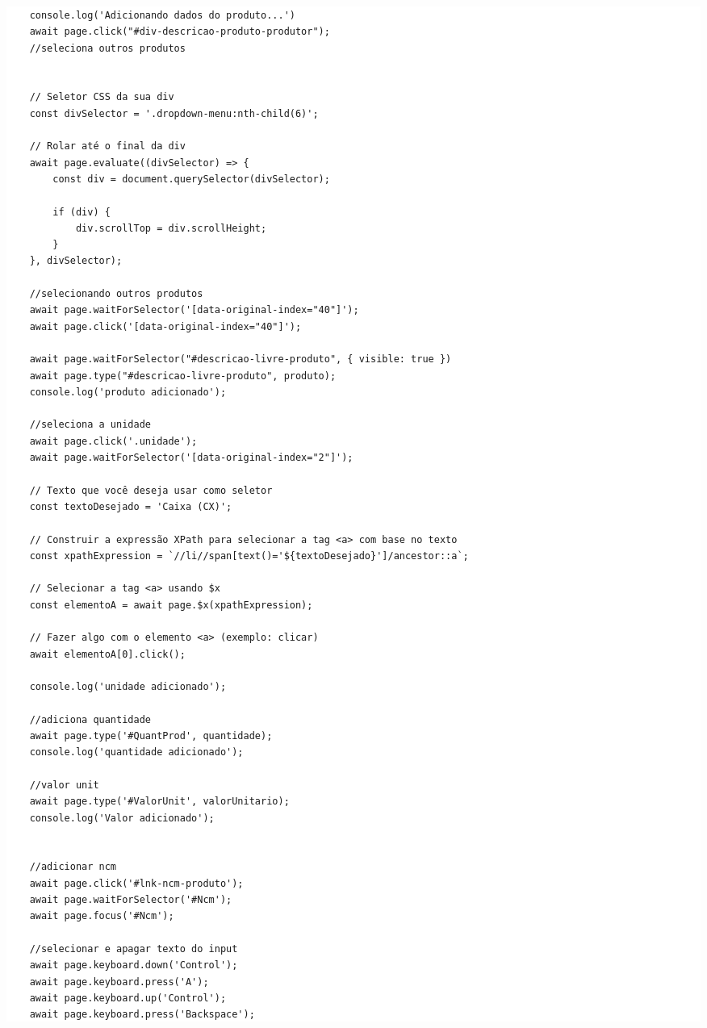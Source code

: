         console.log('Adicionando dados do produto...')
        await page.click("#div-descricao-produto-produtor");
        //seleciona outros produtos 


        // Seletor CSS da sua div
        const divSelector = '.dropdown-menu:nth-child(6)';

        // Rolar até o final da div
        await page.evaluate((divSelector) => {
            const div = document.querySelector(divSelector);

            if (div) {
                div.scrollTop = div.scrollHeight;
            }
        }, divSelector);

        //selecionando outros produtos 
        await page.waitForSelector('[data-original-index="40"]');
        await page.click('[data-original-index="40"]');

        await page.waitForSelector("#descricao-livre-produto", { visible: true })
        await page.type("#descricao-livre-produto", produto);
        console.log('produto adicionado');

        //seleciona a unidade 
        await page.click('.unidade');
        await page.waitForSelector('[data-original-index="2"]');

        // Texto que você deseja usar como seletor
        const textoDesejado = 'Caixa (CX)';

        // Construir a expressão XPath para selecionar a tag <a> com base no texto
        const xpathExpression = `//li//span[text()='${textoDesejado}']/ancestor::a`;

        // Selecionar a tag <a> usando $x
        const elementoA = await page.$x(xpathExpression);

        // Fazer algo com o elemento <a> (exemplo: clicar)
        await elementoA[0].click();

        console.log('unidade adicionado');

        //adiciona quantidade
        await page.type('#QuantProd', quantidade);
        console.log('quantidade adicionado');

        //valor unit 
        await page.type('#ValorUnit', valorUnitario);
        console.log('Valor adicionado');


        //adicionar ncm 
        await page.click('#lnk-ncm-produto');
        await page.waitForSelector('#Ncm');
        await page.focus('#Ncm');

        //selecionar e apagar texto do input 
        await page.keyboard.down('Control');
        await page.keyboard.press('A');
        await page.keyboard.up('Control');
        await page.keyboard.press('Backspace');
